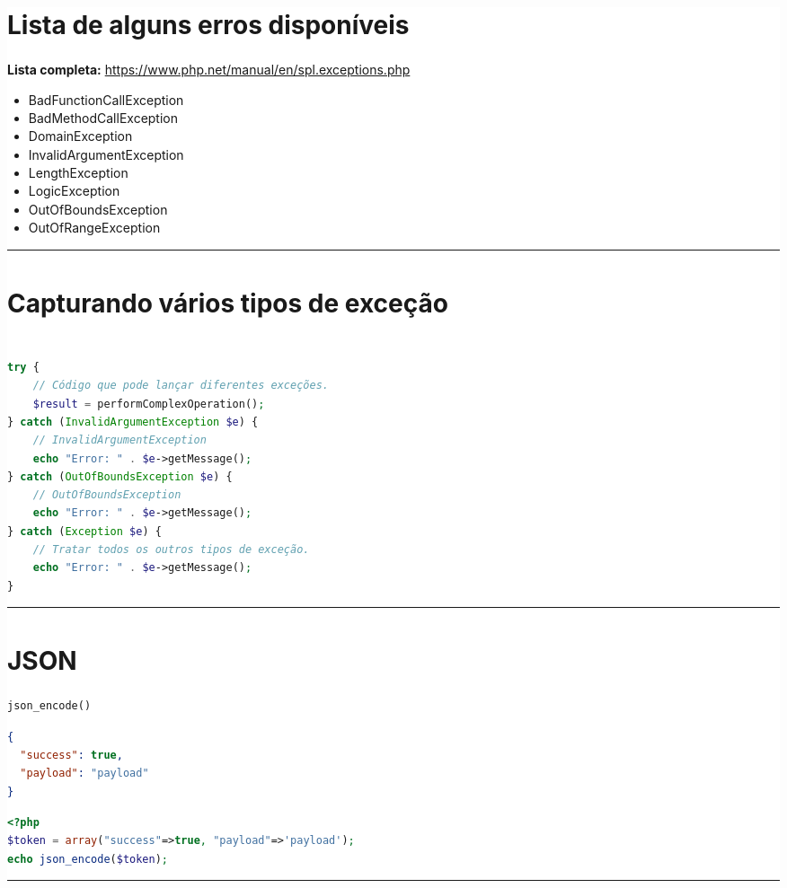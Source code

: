 
# Lista de alguns erros disponíveis

**Lista completa:** https://www.php.net/manual/en/spl.exceptions.php

- BadFunctionCallException
- BadMethodCallException
- DomainException
- InvalidArgumentException
- LengthException
- LogicException
- OutOfBoundsException
- OutOfRangeException

---

# Capturando vários tipos de exceção

```php

try {
    // Código que pode lançar diferentes exceções.
    $result = performComplexOperation();
} catch (InvalidArgumentException $e) {
    // InvalidArgumentException
    echo "Error: " . $e->getMessage();
} catch (OutOfBoundsException $e) {
    // OutOfBoundsException
    echo "Error: " . $e->getMessage();
} catch (Exception $e) {
    // Tratar todos os outros tipos de exceção.
    echo "Error: " . $e->getMessage();
}

```

---

# JSON

<code>json_encode()</code>

```json
{
  "success": true,
  "payload": "payload"
}
```

```php
<?php
$token = array("success"=>true, "payload"=>'payload');
echo json_encode($token);
```

---